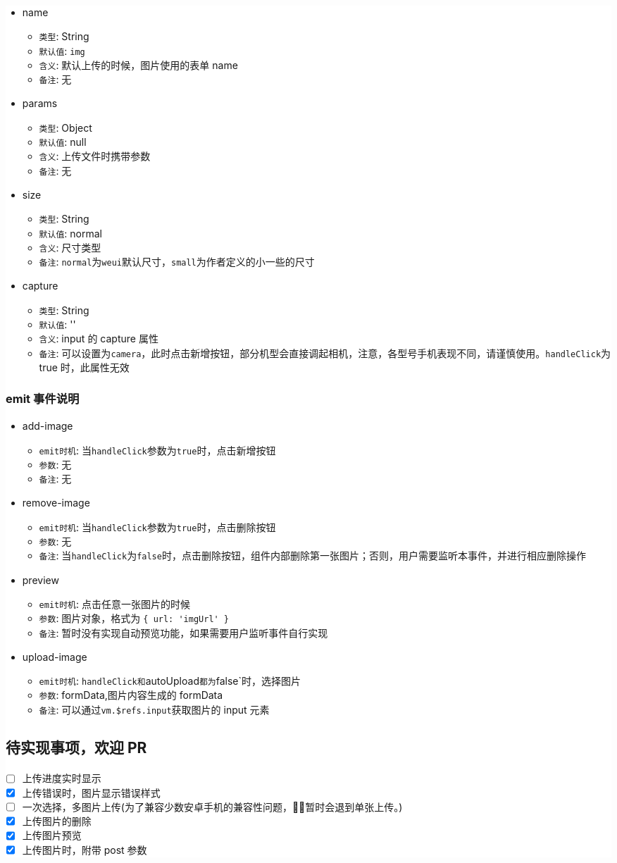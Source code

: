 - name

  - `类型`: String
  - `默认值`: `img`
  - `含义`: 默认上传的时候，图片使用的表单 name
  - `备注`: 无

- params

  - `类型`: Object
  - `默认值`: null
  - `含义`: 上传文件时携带参数
  - `备注`: 无

- size

  - `类型`: String
  - `默认值`: normal
  - `含义`: 尺寸类型
  - `备注`: `normal`为`weui`默认尺寸，`small`为作者定义的小一些的尺寸

- capture
  - `类型`: String
  - `默认值`: ''
  - `含义`: input 的 capture 属性
  - `备注`: 可以设置为`camera`，此时点击新增按钮，部分机型会直接调起相机，注意，各型号手机表现不同，请谨慎使用。`handleClick`为 true 时，此属性无效

### emit 事件说明

- add-image

  - `emit时机`: 当`handleClick`参数为`true`时，点击新增按钮
  - `参数`: 无
  - `备注`: 无

- remove-image

  - `emit时机`: 当`handleClick`参数为`true`时，点击删除按钮
  - `参数`: 无
  - `备注`: 当`handleClick`为`false`时，点击删除按钮，组件内部删除第一张图片；否则，用户需要监听本事件，并进行相应删除操作

- preview

  - `emit时机`: 点击任意一张图片的时候
  - `参数`: 图片对象，格式为 `{ url: 'imgUrl' }`
  - `备注`: 暂时没有实现自动预览功能，如果需要用户监听事件自行实现

- upload-image
  - `emit时机`: `handleClick和`autoUpload`都为`false`时，选择图片
  - `参数`: formData,图片内容生成的 formData
  - `备注`: 可以通过`vm.$refs.input`获取图片的 input 元素

## 待实现事项，欢迎 PR

- [ ] 上传进度实时显示
- [x] 上传错误时，图片显示错误样式
- [ ] 一次选择，多图片上传(为了兼容少数安卓手机的兼容性问题，暂时会退到单张上传。)
- [x] 上传图片的删除
- [x] 上传图片预览 
- [x] 上传图片时，附带 post 参数
